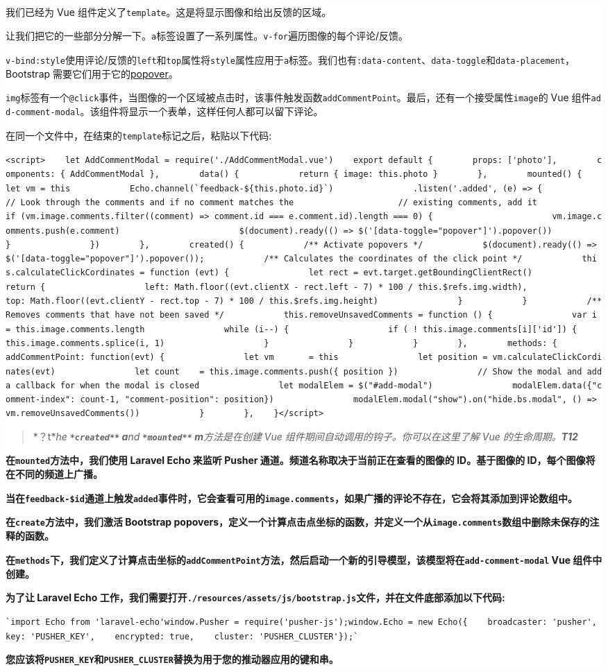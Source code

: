 我们已经为 Vue 组件定义了`template`。这是将显示图像和给出反馈的区域。

让我们把它的一些部分分解一下。`a`标签设置了一系列属性。`v-for`遍历图像的每个评论/反馈。

`v-bind:style`使用评论/反馈的`left`和`top`属性将`style`属性应用于`a`标签。我们也有`:data-content`、`data-toggle`和`data-placement`，Bootstrap 需要它们用于它的[popover](https://www.w3schools.com/bootstrap/bootstrap_popover.asp)。

`img`标签有一个`@click`事件，当图像的一个区域被点击时，该事件触发函数`addCommentPoint`。最后，还有一个接受属性`image`的 Vue 组件`add-comment-modal`。该组件将显示一个表单，这样任何人都可以留下评论。

在同一个文件中，在结束的`template`标记之后，粘贴以下代码:

```
<script>    let AddCommentModal = require('./AddCommentModal.vue')    export default {        props: ['photo'],        components: { AddCommentModal },        data() {            return { image: this.photo }        },        mounted() {            let vm = this            Echo.channel(`feedback-${this.photo.id}`)                .listen('.added', (e) => {                    // Look through the comments and if no comment matches the                     // existing comments, add it                    if (vm.image.comments.filter((comment) => comment.id === e.comment.id).length === 0) {                        vm.image.comments.push(e.comment)                        $(document).ready(() => $('[data-toggle="popover"]').popover())                    }                })        },        created() {            /** Activate popovers */            $(document).ready(() => $('[data-toggle="popover"]').popover());            /** Calculates the coordinates of the click point */            this.calculateClickCordinates = function (evt) {                let rect = evt.target.getBoundingClientRect()                return {                    left: Math.floor((evt.clientX - rect.left - 7) * 100 / this.$refs.img.width),                    top: Math.floor((evt.clientY - rect.top - 7) * 100 / this.$refs.img.height)                }            }            /** Removes comments that have not been saved */            this.removeUnsavedComments = function () {                var i = this.image.comments.length                while (i--) {                    if ( ! this.image.comments[i]['id']) {                        this.image.comments.splice(i, 1)                    }                }            }        },        methods: {            addCommentPoint: function(evt) {                let vm       = this                let position = vm.calculateClickCordinates(evt)                let count    = this.image.comments.push({ position })                // Show the modal and add a callback for when the modal is closed                let modalElem = $("#add-modal")                modalElem.data({"comment-index": count-1, "comment-position": position})                modalElem.modal("show").on("hide.bs.modal", () => vm.removeUnsavedComments())            }        },    }</script>
```

> *？t**he ***`*created**` a**nd ***`*mounted**` m**方法是在创建 Vue 组件期间自动调用的钩子。你可以在这里了解 Vue 的生命周期。**T12*****

**在`mounted`方法中，我们使用 Laravel Echo 来监听 Pusher 通道。频道名称取决于当前正在查看的图像的 ID。基于图像的 ID，每个图像将在不同的频道上广播。**

**当在`feedback-$id`通道上触发`added`事件时，它会查看可用的`image.comments`，如果广播的评论不存在，它会将其添加到评论数组中。**

**在`create`方法中，我们激活 Bootstrap popovers，定义一个计算点击点坐标的函数，并定义一个从`image.comments`数组中删除未保存的注释的函数。**

**在`methods`下，我们定义了计算点击坐标的`addCommentPoint`方法，然后启动一个新的引导模型，该模型将在`add-comment-modal` Vue 组件中创建。**

**为了让 Laravel Echo 工作，我们需要打开`./resources/assets/js/bootstrap.js`文件，并在文件底部添加以下代码:**

```
`import Echo from 'laravel-echo'window.Pusher = require('pusher-js');window.Echo = new Echo({    broadcaster: 'pusher',    key: 'PUSHER_KEY',    encrypted: true,    cluster: 'PUSHER_CLUSTER'});`
```

**您应该将`PUSHER_KEY`和`PUSHER_CLUSTER`替换为用于您的推动器应用的键和串。**
